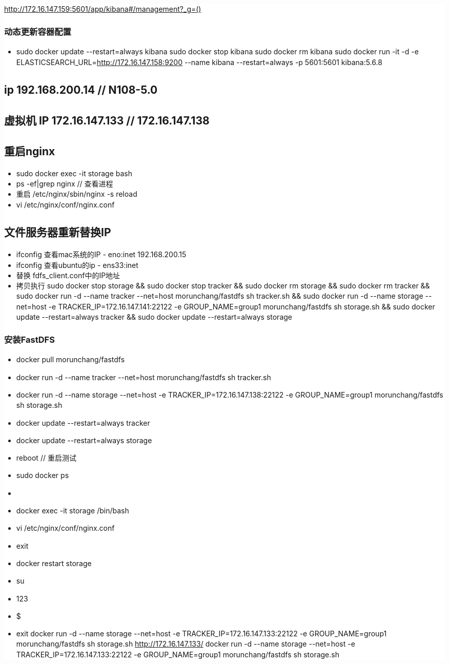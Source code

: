 http://172.16.147.159:5601/app/kibana#/management?_g=()
### 动态更新容器配置
- sudo docker update  --restart=always kibana
sudo docker stop kibana
sudo docker rm kibana
sudo docker run -it -d -e ELASTICSEARCH_URL=http://172.16.147.158:9200 --name kibana --restart=always -p 5601:5601 kibana:5.6.8


## ip 192.168.200.14  // N108-5.0
## 虚拟机 IP 172.16.147.133  // 172.16.147.138

## 重启nginx
- sudo docker exec -it storage bash
- ps -ef|grep nginx  // 查看进程
- 重启 /etc/nginx/sbin/nginx -s reload
- vi /etc/nginx/conf/nginx.conf

## 文件服务器重新替换IP  
- ifconfig 查看mac系统的IP - eno:inet 192.168.200.15
- ifconfig 查看ubuntu的ip - ens33:inet
- 替换 fdfs_client.conf中的IP地址
- 拷贝执行
sudo docker stop storage && sudo docker stop tracker && sudo docker rm storage && sudo docker rm tracker && sudo docker run -d --name tracker --net=host morunchang/fastdfs sh tracker.sh && sudo docker run -d --name storage --net=host -e TRACKER_IP=172.16.147.141:22122 -e GROUP_NAME=group1 morunchang/fastdfs sh storage.sh && sudo docker update --restart=always tracker &&
 sudo docker update --restart=always storage

### 安装FastDFS
- docker pull morunchang/fastdfs
- docker run -d --name tracker --net=host morunchang/fastdfs sh tracker.sh
- docker run -d --name storage --net=host -e TRACKER_IP=172.16.147.138:22122 -e GROUP_NAME=group1 morunchang/fastdfs sh storage.sh
- docker update --restart=always tracker
- docker update --restart=always storage
- reboot // 重启测试
- sudo docker ps
- 
- docker exec -it storage  /bin/bash
- vi /etc/nginx/conf/nginx.conf
- exit
- docker restart storage

- su
- 123
- $
- exit
docker run -d --name storage --net=host -e TRACKER_IP=172.16.147.133:22122 -e GROUP_NAME=group1 morunchang/fastdfs sh storage.sh
http://172.16.147.133/
docker run -d --name storage --net=host -e TRACKER_IP=172.16.147.133:22122 -e GROUP_NAME=group1 morunchang/fastdfs sh storage.sh
